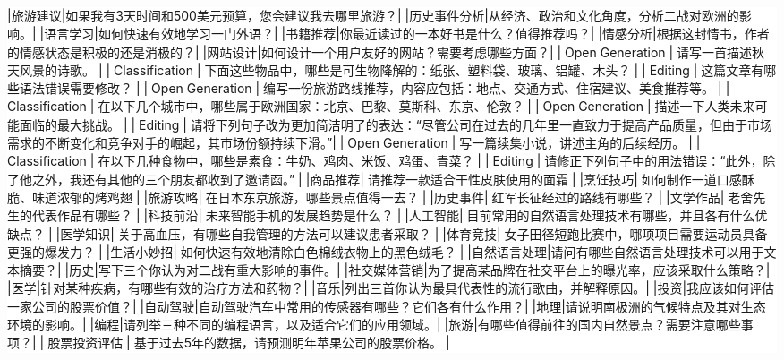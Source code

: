 |旅游建议|如果我有3天时间和500美元预算，您会建议我去哪里旅游？|
|历史事件分析|从经济、政治和文化角度，分析二战对欧洲的影响。|
|语言学习|如何快速有效地学习一门外语？|
|书籍推荐|你最近读过的一本好书是什么？值得推荐吗？|
|情感分析|根据这封情书，作者的情感状态是积极的还是消极的？|
|网站设计|如何设计一个用户友好的网站？需要考虑哪些方面？|
| Open Generation | 请写一首描述秋天风景的诗歌。 |
| Classification | 下面这些物品中，哪些是可生物降解的：纸张、塑料袋、玻璃、铝罐、木头？ |
| Editing | 这篇文章有哪些语法错误需要修改？ |
| Open Generation | 编写一份旅游路线推荐，内容应包括：地点、交通方式、住宿建议、美食推荐等。 |
| Classification | 在以下几个城市中，哪些属于欧洲国家：北京、巴黎、莫斯科、东京、伦敦？ |
| Open Generation | 描述一下人类未来可能面临的最大挑战。 |
| Editing | 请将下列句子改为更加简洁明了的表达：“尽管公司在过去的几年里一直致力于提高产品质量，但由于市场需求的不断变化和竞争对手的崛起，其市场份额持续下滑。”|
| Open Generation | 写一篇续集小说，讲述主角的后续经历。 |
| Classification | 在以下几种食物中，哪些是素食：牛奶、鸡肉、米饭、鸡蛋、青菜？ |
| Editing | 请修正下列句子中的用法错误：“此外，除了他之外，我还有其他的三个朋友都收到了邀请函。” |
|商品推荐| 请推荐一款适合干性皮肤使用的面霜 |
|烹饪技巧| 如何制作一道口感酥脆、味道浓郁的烤鸡翅 |
|旅游攻略| 在日本东京旅游，哪些景点值得一去？ |
|历史事件| 红军长征经过的路线有哪些？ |
|文学作品| 老舍先生的代表作品有哪些？ |
|科技前沿| 未来智能手机的发展趋势是什么？ |
|人工智能| 目前常用的自然语言处理技术有哪些，并且各有什么优缺点？ |
|医学知识| 关于高血压，有哪些自我管理的方法可以建议患者采取？ |
|体育竞技| 女子田径短跑比赛中，哪项项目需要运动员具备更强的爆发力？ |
|生活小妙招| 如何快速有效地清除白色棉绒衣物上的黑色绒毛？ |
|自然语言处理|请问有哪些自然语言处理技术可以用于文本摘要？|
|历史|写下三个你认为对二战有重大影响的事件。|
|社交媒体营销|为了提高某品牌在社交平台上的曝光率，应该采取什么策略？|
|医学|针对某种疾病，有哪些有效的治疗方法和药物？|
|音乐|列出三首你认为最具代表性的流行歌曲，并解释原因。|
|投资|我应该如何评估一家公司的股票价值？|
|自动驾驶|自动驾驶汽车中常用的传感器有哪些？它们各有什么作用？|
|地理|请说明南极洲的气候特点及其对生态环境的影响。|
|编程|请列举三种不同的编程语言，以及适合它们的应用领域。|
|旅游|有哪些值得前往的国内自然景点？需要注意哪些事项？|
| 股票投资评估                           | 基于过去5年的数据，请预测明年苹果公司的股票价格。           |